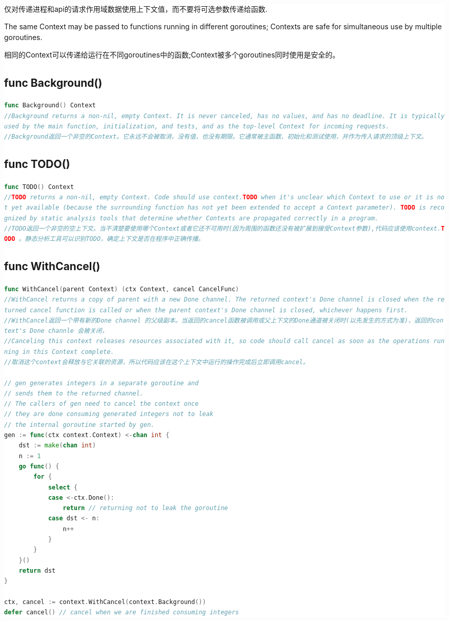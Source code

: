 仅对传递进程和api的请求作用域数据使用上下文值，而不要将可选参数传递给函数.

The same Context may be passed to functions running in different goroutines; Contexts are safe for simultaneous use by multiple goroutines.

相同的Context可以传递给运行在不同goroutines中的函数;Context被多个goroutines同时使用是安全的。

## func Background()

```go
func Background() Context
//Background returns a non-nil, empty Context. It is never canceled, has no values, and has no deadline. It is typically used by the main function, initialization, and tests, and as the top-level Context for incoming requests. 
//Background返回一个非空的Context。它永远不会被取消，没有值，也没有期限。它通常被主函数、初始化和测试使用，并作为传入请求的顶级上下文。
```

## func TODO()

```go
func TODO() Context
//TODO returns a non-nil, empty Context. Code should use context.TODO when it's unclear which Context to use or it is not yet available (because the surrounding function has not yet been extended to accept a Context parameter). TODO is recognized by static analysis tools that determine whether Contexts are propagated correctly in a program. 
//TODO返回一个非空的空上下文。当不清楚要使用哪个Context或者它还不可用时(因为周围的函数还没有被扩展到接受Context参数),代码应该使用context.TODO 。静态分析工具可以识别TODO，确定上下文是否在程序中正确传播。
```

## func WithCancel()

```go
func WithCancel(parent Context) (ctx Context, cancel CancelFunc)
//WithCancel returns a copy of parent with a new Done channel. The returned context's Done channel is closed when the returned cancel function is called or when the parent context's Done channel is closed, whichever happens first. 
//WithCancel返回一个带有新的Done channel 的父级副本。当返回的cancel函数被调用或父上下文的Done通道被关闭时(以先发生的方式为准)，返回的context's Done channle 会被关闭，
//Canceling this context releases resources associated with it, so code should call cancel as soon as the operations running in this Context complete. 
//取消这个context会释放与它关联的资源，所以代码应该在这个上下文中运行的操作完成后立即调用cancel。

// gen generates integers in a separate goroutine and
// sends them to the returned channel.
// The callers of gen need to cancel the context once
// they are done consuming generated integers not to leak
// the internal goroutine started by gen.
gen := func(ctx context.Context) <-chan int {
    dst := make(chan int)
    n := 1
    go func() {
        for {
            select {
            case <-ctx.Done():
                return // returning not to leak the goroutine
            case dst <- n:
                n++
            }
        }
    }()
    return dst
}

ctx, cancel := context.WithCancel(context.Background())
defer cancel() // cancel when we are finished consuming integers
```